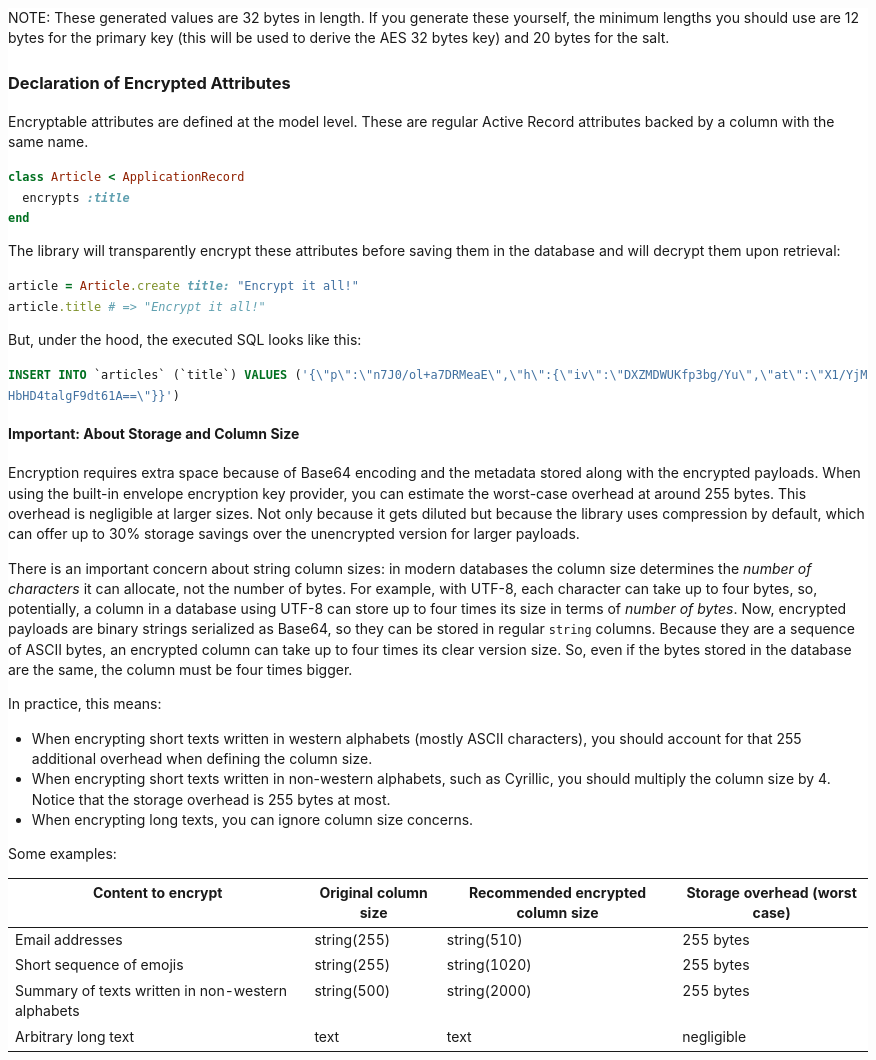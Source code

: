NOTE: These generated values are 32 bytes in length. If you generate these yourself, the minimum lengths you should use are 12 bytes for the primary key (this will be used to derive the AES 32 bytes key) and 20 bytes for the salt.

### Declaration of Encrypted Attributes

Encryptable attributes are defined at the model level. These are regular Active Record attributes backed by a column with the same name.

```ruby
class Article < ApplicationRecord
  encrypts :title
end
````

The library will transparently encrypt these attributes before saving them in the database and will decrypt them upon retrieval:

```ruby
article = Article.create title: "Encrypt it all!"
article.title # => "Encrypt it all!"
```

But, under the hood, the executed SQL looks like this:

```sql
INSERT INTO `articles` (`title`) VALUES ('{\"p\":\"n7J0/ol+a7DRMeaE\",\"h\":{\"iv\":\"DXZMDWUKfp3bg/Yu\",\"at\":\"X1/YjMHbHD4talgF9dt61A==\"}}')
```

#### Important: About Storage and Column Size

Encryption requires extra space because of Base64 encoding and the metadata stored along with the encrypted payloads. When using the built-in envelope encryption key provider, you can estimate the worst-case overhead at around 255 bytes. This overhead is negligible at larger sizes. Not only because it gets diluted but because the library uses compression by default, which can offer up to 30% storage savings over the unencrypted version for larger payloads.

There is an important concern about string column sizes: in modern databases the column size determines the *number of characters* it can allocate, not the number of bytes. For example, with UTF-8, each character can take up to four bytes, so, potentially, a column in a database using UTF-8 can store up to four times its size in terms of *number of bytes*. Now, encrypted payloads are binary strings serialized as Base64, so they can be stored in regular `string` columns. Because they are a sequence of ASCII bytes, an encrypted column can take up to four times its clear version size. So, even if the bytes stored in the database are the same, the column must be four times bigger.

In practice, this means:

* When encrypting short texts written in western alphabets (mostly ASCII characters), you should account for that 255 additional overhead when defining the column size. 
* When encrypting short texts written in non-western alphabets, such as Cyrillic, you should multiply the column size by 4. Notice that the storage overhead is 255 bytes at most.
* When encrypting long texts, you can ignore column size concerns.

Some examples:

| Content to encrypt                                | Original column size | Recommended encrypted column size | Storage overhead (worst case) |
| ------------------------------------------------- | -------------------- | --------------------------------- | ----------------------------- |
| Email addresses                                   | string(255)          | string(510)                       | 255 bytes                     |
| Short sequence of emojis                          | string(255)          | string(1020)                      | 255 bytes                     |
| Summary of texts written in non-western alphabets | string(500)          | string(2000)                      | 255 bytes                     |
| Arbitrary long text                               | text                 | text                              | negligible                    |
